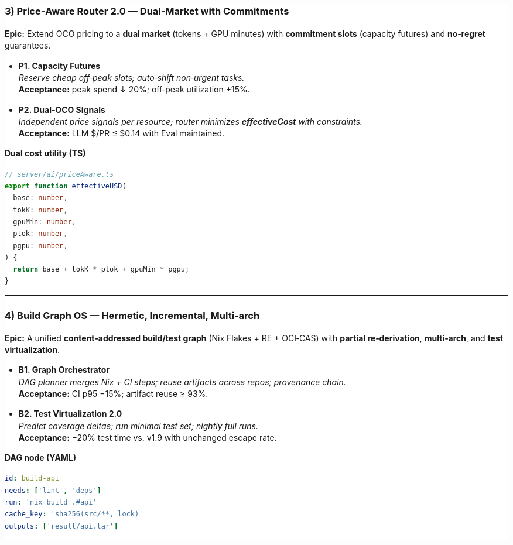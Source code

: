 
### 3) Price‑Aware Router 2.0 — Dual‑Market with Commitments

**Epic:** Extend OCO pricing to a **dual market** (tokens + GPU minutes) with **commitment slots** (capacity futures) and **no‑regret** guarantees.

- **P1. Capacity Futures**  
  _Reserve cheap off‑peak slots; auto‑shift non‑urgent tasks._  
  **Acceptance:** peak spend ↓ 20%; off‑peak utilization +15%.

- **P2. Dual‑OCO Signals**  
  _Independent price signals per resource; router minimizes **effectiveCost** with constraints._  
  **Acceptance:** LLM $/PR ≤ $0.14 with Eval maintained.

**Dual cost utility (TS)**

```ts
// server/ai/priceAware.ts
export function effectiveUSD(
  base: number,
  tokK: number,
  gpuMin: number,
  ptok: number,
  pgpu: number,
) {
  return base + tokK * ptok + gpuMin * pgpu;
}
```

---

### 4) Build Graph OS — Hermetic, Incremental, Multi‑arch

**Epic:** A unified **content‑addressed build/test graph** (Nix Flakes + RE + OCI‑CAS) with **partial re‑derivation**, **multi‑arch**, and **test virtualization**.

- **B1. Graph Orchestrator**  
  _DAG planner merges Nix + CI steps; reuse artifacts across repos; provenance chain._  
  **Acceptance:** CI p95 −15%; artifact reuse ≥ 93%.

- **B2. Test Virtualization 2.0**  
  _Predict coverage deltas; run minimal test set; nightly full runs._  
  **Acceptance:** −20% test time vs. v1.9 with unchanged escape rate.

**DAG node (YAML)**

```yaml
id: build-api
needs: ['lint', 'deps']
run: 'nix build .#api'
cache_key: 'sha256(src/**, lock)'
outputs: ['result/api.tar']
```

---

